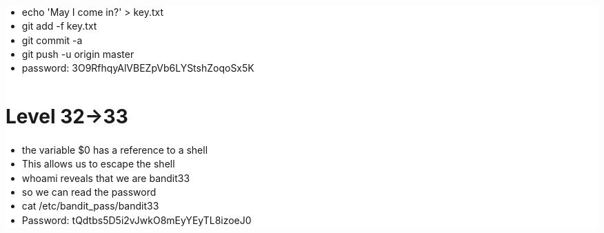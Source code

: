 - echo 'May I come in?' > key.txt
- git add -f key.txt
- git commit -a
- git push -u origin master
- password: 3O9RfhqyAlVBEZpVb6LYStshZoqoSx5K
# Level 32->33
- the variable $0 has a reference to a shell
- This allows us to escape the shell
- whoami reveals that we are bandit33
- so we can read the password
- cat /etc/bandit_pass/bandit33
- Password: tQdtbs5D5i2vJwkO8mEyYEyTL8izoeJ0




